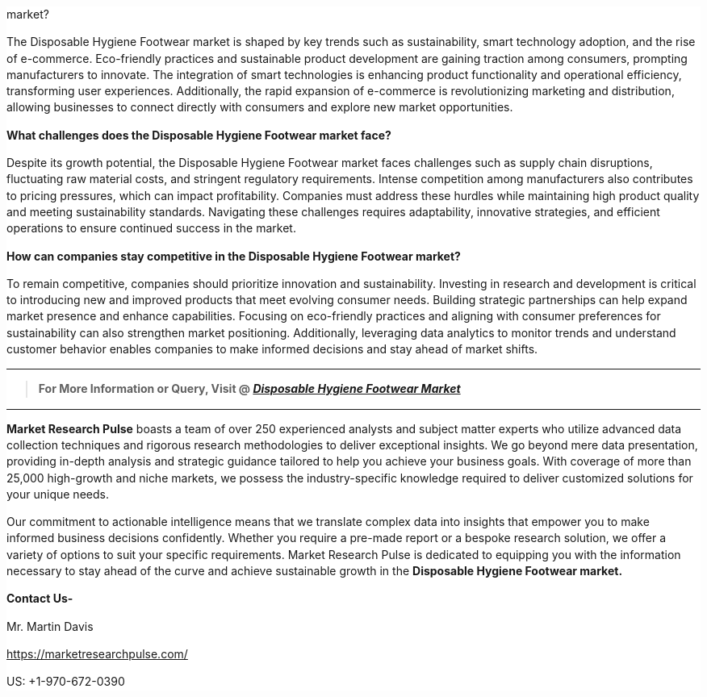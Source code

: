 market?</strong></p><p>The Disposable Hygiene Footwear market is shaped by key trends such as sustainability, smart technology adoption, and the rise of e-commerce. Eco-friendly practices and sustainable product development are gaining traction among consumers, prompting manufacturers to innovate. The integration of smart technologies is enhancing product functionality and operational efficiency, transforming user experiences. Additionally, the rapid expansion of e-commerce is revolutionizing marketing and distribution, allowing businesses to connect directly with consumers and explore new market opportunities.</p><p><strong>What challenges does the Disposable Hygiene Footwear market face?</strong></p><p>Despite its growth potential, the Disposable Hygiene Footwear market faces challenges such as supply chain disruptions, fluctuating raw material costs, and stringent regulatory requirements. Intense competition among manufacturers also contributes to pricing pressures, which can impact profitability. Companies must address these hurdles while maintaining high product quality and meeting sustainability standards. Navigating these challenges requires adaptability, innovative strategies, and efficient operations to ensure continued success in the market.</p><p><strong>How can companies stay competitive in the Disposable Hygiene Footwear market?</strong></p><p>To remain competitive, companies should prioritize innovation and sustainability. Investing in research and development is critical to introducing new and improved products that meet evolving consumer needs. Building strategic partnerships can help expand market presence and enhance capabilities. Focusing on eco-friendly practices and aligning with consumer preferences for sustainability can also strengthen market positioning. Additionally, leveraging data analytics to monitor trends and understand customer behavior enables companies to make informed decisions and stay ahead of market shifts.</p><hr /><blockquote><p><strong>For More Information or Query, Visit @&nbsp;<em><a href="https://marketresearchpulse.com/report/53364/disposable-hygiene-footwear-market?utm_source=Linkedin&utm_medium=029">Disposable Hygiene Footwear Market</a></em></strong></p></blockquote><hr /><p><strong>Market Research Pulse</strong> boasts a team of over 250 experienced analysts and subject matter experts who utilize advanced data collection techniques and rigorous research methodologies to deliver exceptional insights. We go beyond mere data presentation, providing in-depth analysis and strategic guidance tailored to help you achieve your business goals. With coverage of more than 25,000 high-growth and niche markets, we possess the industry-specific knowledge required to deliver customized solutions for your unique needs.</p><p>Our commitment to actionable intelligence means that we translate complex data into insights that empower you to make informed business decisions confidently. Whether you require a pre-made report or a bespoke research solution, we offer a variety of options to suit your specific requirements. Market Research Pulse is dedicated to equipping you with the information necessary to stay ahead of the curve and achieve sustainable growth in the <strong>Disposable Hygiene Footwear market.</strong></p><p><strong>Contact Us-</strong></p><p>Mr. Martin Davis</p><p>https://marketresearchpulse.com/</p><p>US: +1-970-672-0390</p>
